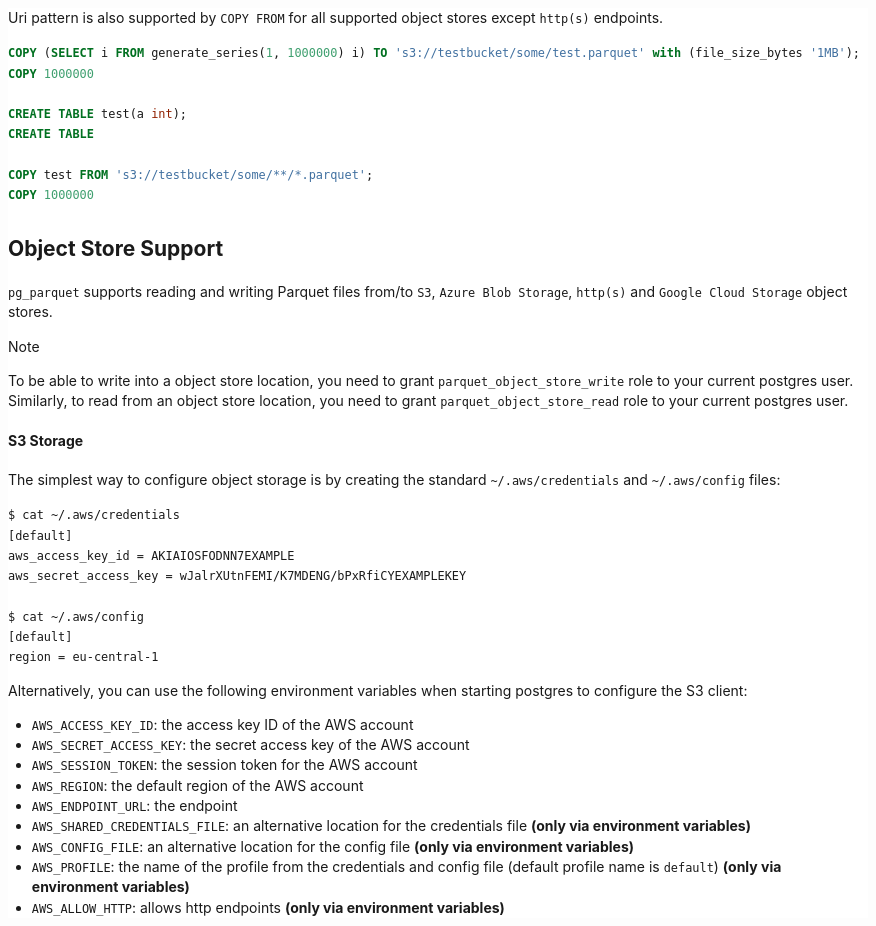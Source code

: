 Uri pattern is also supported by `COPY FROM` for all supported object stores except `http(s)` endpoints.
```sql
COPY (SELECT i FROM generate_series(1, 1000000) i) TO 's3://testbucket/some/test.parquet' with (file_size_bytes '1MB');
COPY 1000000

CREATE TABLE test(a int);
CREATE TABLE

COPY test FROM 's3://testbucket/some/**/*.parquet';
COPY 1000000
```

## Object Store Support
`pg_parquet` supports reading and writing Parquet files from/to `S3`, `Azure Blob Storage`, `http(s)` and `Google Cloud Storage` object stores.

> [!NOTE]
> To be able to write into a object store location, you need to grant `parquet_object_store_write` role to your current postgres user.
> Similarly, to read from an object store location, you need to grant `parquet_object_store_read` role to your current postgres user.

#### S3 Storage

The simplest way to configure object storage is by creating the standard `~/.aws/credentials` and `~/.aws/config` files:

```bash
$ cat ~/.aws/credentials
[default]
aws_access_key_id = AKIAIOSFODNN7EXAMPLE
aws_secret_access_key = wJalrXUtnFEMI/K7MDENG/bPxRfiCYEXAMPLEKEY

$ cat ~/.aws/config 
[default]
region = eu-central-1
```

Alternatively, you can use the following environment variables when starting postgres to configure the S3 client:
- `AWS_ACCESS_KEY_ID`: the access key ID of the AWS account
- `AWS_SECRET_ACCESS_KEY`: the secret access key of the AWS account
- `AWS_SESSION_TOKEN`: the session token for the AWS account
- `AWS_REGION`: the default region of the AWS account
- `AWS_ENDPOINT_URL`: the endpoint
- `AWS_SHARED_CREDENTIALS_FILE`: an alternative location for the credentials file **(only via environment variables)**
- `AWS_CONFIG_FILE`: an alternative location for the config file **(only via environment variables)**
- `AWS_PROFILE`: the name of the profile from the credentials and config file (default profile name is `default`) **(only via environment variables)**
- `AWS_ALLOW_HTTP`: allows http endpoints **(only via environment variables)**
